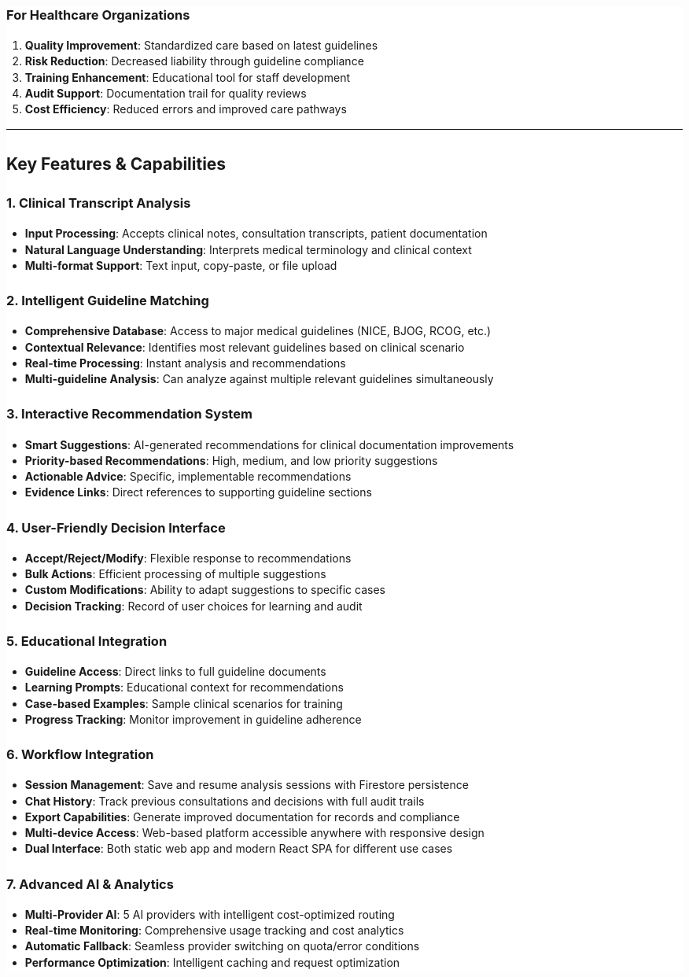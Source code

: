 ### For Healthcare Organizations
1. **Quality Improvement**: Standardized care based on latest guidelines
2. **Risk Reduction**: Decreased liability through guideline compliance
3. **Training Enhancement**: Educational tool for staff development
4. **Audit Support**: Documentation trail for quality reviews
5. **Cost Efficiency**: Reduced errors and improved care pathways

---

## Key Features & Capabilities

### 1. Clinical Transcript Analysis
- **Input Processing**: Accepts clinical notes, consultation transcripts, patient documentation
- **Natural Language Understanding**: Interprets medical terminology and clinical context
- **Multi-format Support**: Text input, copy-paste, or file upload

### 2. Intelligent Guideline Matching
- **Comprehensive Database**: Access to major medical guidelines (NICE, BJOG, RCOG, etc.)
- **Contextual Relevance**: Identifies most relevant guidelines based on clinical scenario
- **Real-time Processing**: Instant analysis and recommendations
- **Multi-guideline Analysis**: Can analyze against multiple relevant guidelines simultaneously

### 3. Interactive Recommendation System
- **Smart Suggestions**: AI-generated recommendations for clinical documentation improvements
- **Priority-based Recommendations**: High, medium, and low priority suggestions
- **Actionable Advice**: Specific, implementable recommendations
- **Evidence Links**: Direct references to supporting guideline sections

### 4. User-Friendly Decision Interface
- **Accept/Reject/Modify**: Flexible response to recommendations
- **Bulk Actions**: Efficient processing of multiple suggestions
- **Custom Modifications**: Ability to adapt suggestions to specific cases
- **Decision Tracking**: Record of user choices for learning and audit

### 5. Educational Integration
- **Guideline Access**: Direct links to full guideline documents
- **Learning Prompts**: Educational context for recommendations
- **Case-based Examples**: Sample clinical scenarios for training
- **Progress Tracking**: Monitor improvement in guideline adherence

### 6. Workflow Integration
- **Session Management**: Save and resume analysis sessions with Firestore persistence
- **Chat History**: Track previous consultations and decisions with full audit trails
- **Export Capabilities**: Generate improved documentation for records and compliance
- **Multi-device Access**: Web-based platform accessible anywhere with responsive design
- **Dual Interface**: Both static web app and modern React SPA for different use cases

### 7. Advanced AI & Analytics
- **Multi-Provider AI**: 5 AI providers with intelligent cost-optimized routing
- **Real-time Monitoring**: Comprehensive usage tracking and cost analytics
- **Automatic Fallback**: Seamless provider switching on quota/error conditions
- **Performance Optimization**: Intelligent caching and request optimization
